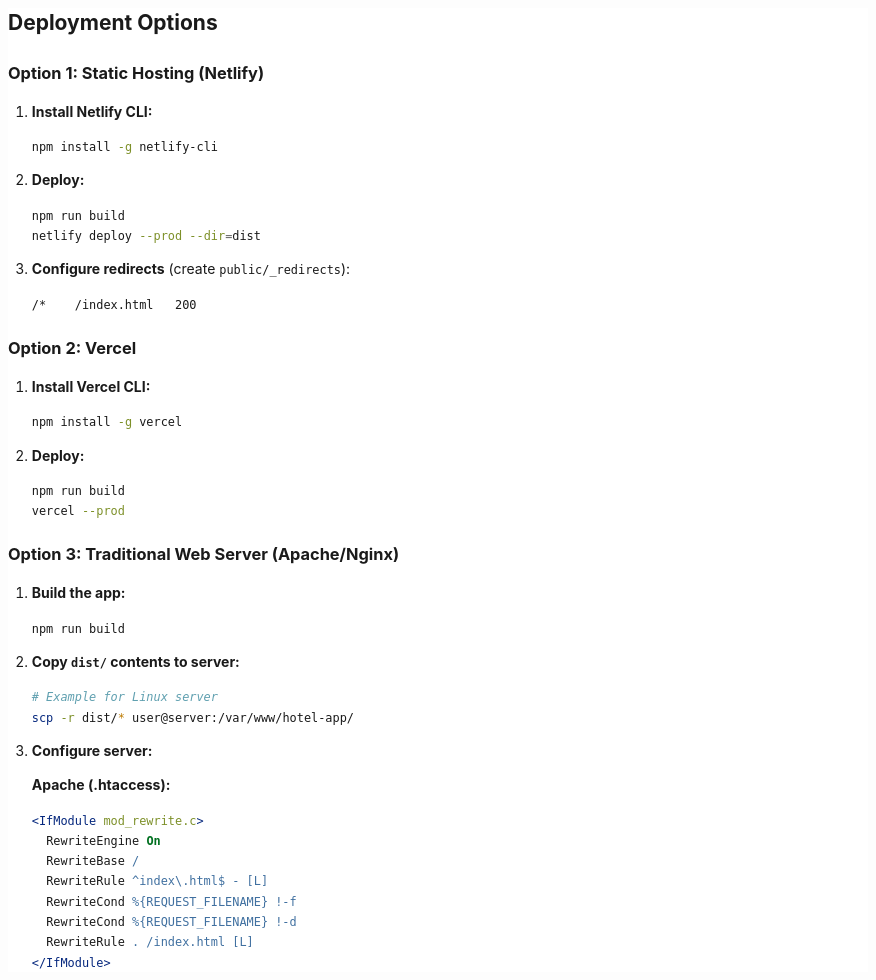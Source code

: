 
## Deployment Options

### Option 1: Static Hosting (Netlify)

1. **Install Netlify CLI:**
   ```bash
   npm install -g netlify-cli
   ```

2. **Deploy:**
   ```bash
   npm run build
   netlify deploy --prod --dir=dist
   ```

3. **Configure redirects** (create `public/_redirects`):
   ```
   /*    /index.html   200
   ```

### Option 2: Vercel

1. **Install Vercel CLI:**
   ```bash
   npm install -g vercel
   ```

2. **Deploy:**
   ```bash
   npm run build
   vercel --prod
   ```

### Option 3: Traditional Web Server (Apache/Nginx)

1. **Build the app:**
   ```bash
   npm run build
   ```

2. **Copy `dist/` contents to server:**
   ```bash
   # Example for Linux server
   scp -r dist/* user@server:/var/www/hotel-app/
   ```

3. **Configure server:**

   **Apache (.htaccess):**
   ```apache
   <IfModule mod_rewrite.c>
     RewriteEngine On
     RewriteBase /
     RewriteRule ^index\.html$ - [L]
     RewriteCond %{REQUEST_FILENAME} !-f
     RewriteCond %{REQUEST_FILENAME} !-d
     RewriteRule . /index.html [L]
   </IfModule>
   ```
